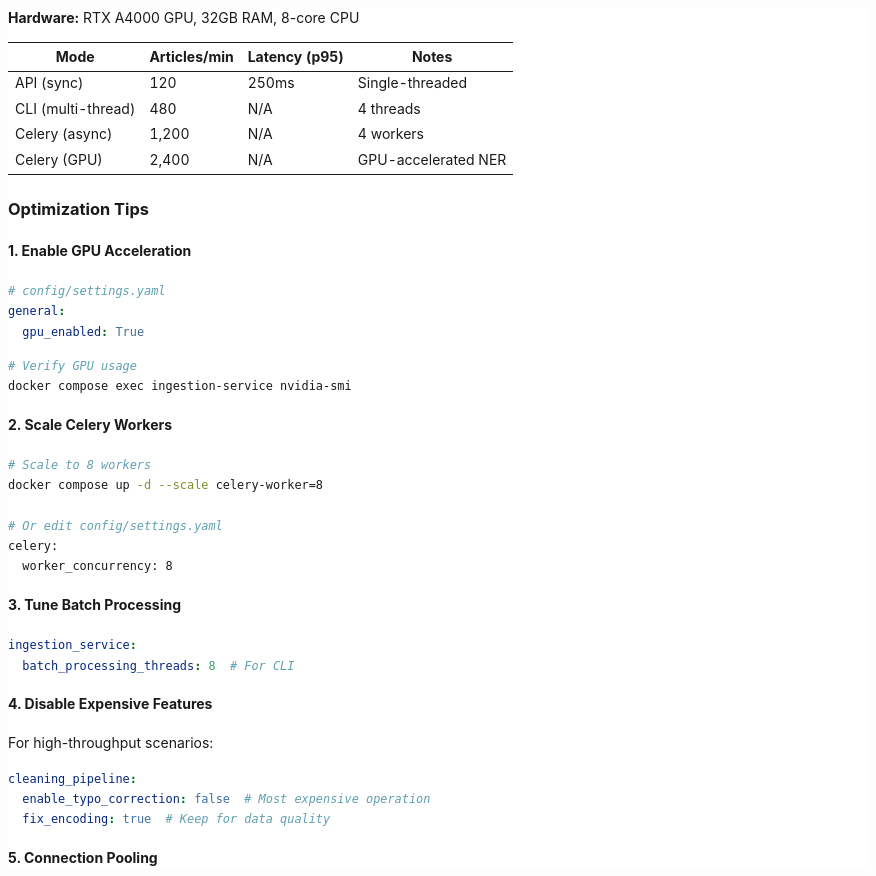 **Hardware:** RTX A4000 GPU, 32GB RAM, 8-core CPU

| Mode | Articles/min | Latency (p95) | Notes |
|------|--------------|---------------|-------|
| API (sync) | 120 | 250ms | Single-threaded |
| CLI (multi-thread) | 480 | N/A | 4 threads |
| Celery (async) | 1,200 | N/A | 4 workers |
| Celery (GPU) | 2,400 | N/A | GPU-accelerated NER |

### Optimization Tips

#### 1. Enable GPU Acceleration

```yaml
# config/settings.yaml
general:
  gpu_enabled: True
```

```bash
# Verify GPU usage
docker compose exec ingestion-service nvidia-smi
```

#### 2. Scale Celery Workers

```bash
# Scale to 8 workers
docker compose up -d --scale celery-worker=8

# Or edit config/settings.yaml
celery:
  worker_concurrency: 8
```

#### 3. Tune Batch Processing

```yaml
ingestion_service:
  batch_processing_threads: 8  # For CLI
```

#### 4. Disable Expensive Features

For high-throughput scenarios:

```yaml
cleaning_pipeline:
  enable_typo_correction: false  # Most expensive operation
  fix_encoding: true  # Keep for data quality
```

#### 5. Connection Pooling
